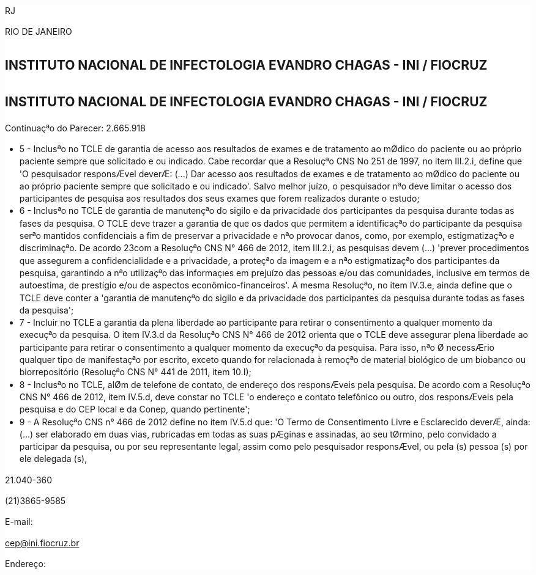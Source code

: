 RJ

RIO DE JANEIRO

## INSTITUTO NACIONAL DE INFECTOLOGIA EVANDRO CHAGAS - INI / FIOCRUZ



## INSTITUTO NACIONAL DE INFECTOLOGIA EVANDRO CHAGAS - INI / FIOCRUZ



Continuaçªo do Parecer: 2.665.918

- 5 - Inclusªo no TCLE de garantia de acesso aos resultados de exames e de tratamento ao mØdico do paciente ou ao próprio paciente sempre que solicitado e ou indicado. Cabe recordar que a Resoluçªo CNS No 251 de 1997, no item III.2.i, define que 'O pesquisador responsÆvel deverÆ: (...) Dar acesso aos resultados de exames e de tratamento ao mØdico do paciente ou ao próprio paciente sempre que solicitado e ou indicado'. Salvo melhor juízo, o pesquisador nªo deve limitar o acesso dos participantes de pesquisa aos resultados dos seus exames que forem realizados durante o estudo;
- 6 - Inclusªo no TCLE de garantia de manutençªo do sigilo e da privacidade dos participantes da pesquisa durante todas as fases da pesquisa. O TCLE deve trazer a garantia de que os dados que permitem a identificaçªo do participante da pesquisa serªo mantidos confidenciais a fim de preservar a privacidade e nªo provocar danos, como, por exemplo, estigmatizaçªo e discriminaçªo. De acordo 23com a Resoluçªo CNS N° 466 de 2012, item III.2.i, as pesquisas devem (...) 'prever procedimentos que assegurem a confidencialidade e a privacidade, a proteçªo da imagem e a nªo estigmatizaçªo dos participantes da pesquisa, garantindo a nªo utilizaçªo das informaçıes em prejuízo das pessoas e/ou das comunidades, inclusive em termos de autoestima, de prestígio e/ou de aspectos econômico-financeiros'. A mesma Resoluçªo, no item IV.3.e, ainda define que o TCLE deve conter a 'garantia de manutençªo do sigilo e da privacidade dos participantes da pesquisa durante todas as fases da pesquisa';
- 7 - Incluir no TCLE a garantia da plena liberdade ao participante para retirar o consentimento a qualquer momento da execuçªo da pesquisa. O item IV.3.d da Resoluçªo CNS N° 466 de 2012 orienta que o TCLE deve assegurar plena liberdade ao participante para retirar o consentimento a qualquer momento da execuçªo da pesquisa. Para isso, nªo Ø necessÆrio qualquer tipo de manifestaçªo por escrito, exceto quando for relacionada à remoçªo de material biológico de um biobanco ou biorrepositório (Resoluçªo CNS N° 441 de 2011, item 10.I);
- 8 - Inclusªo no TCLE, alØm de telefone de contato, de endereço dos responsÆveis pela pesquisa. De acordo com a Resoluçªo CNS N° 466 de 2012, item IV.5.d, deve constar no TCLE 'o endereço e contato telefônico ou outro, dos responsÆveis pela pesquisa e do CEP local e da Conep, quando pertinente';
- 9 - A Resoluçªo CNS n° 466 de 2012 define no item IV.5.d que: 'O Termo de Consentimento Livre e Esclarecido deverÆ, ainda: (...) ser elaborado em duas vias, rubricadas em todas as suas pÆginas e assinadas, ao seu tØrmino, pelo convidado a participar da pesquisa, ou por seu representante legal, assim como pelo pesquisador responsÆvel, ou pela (s) pessoa (s) por ele delegada (s),

21.040-360

(21)3865-9585

E-mail:

cep@ini.fiocruz.br

Endereço:
